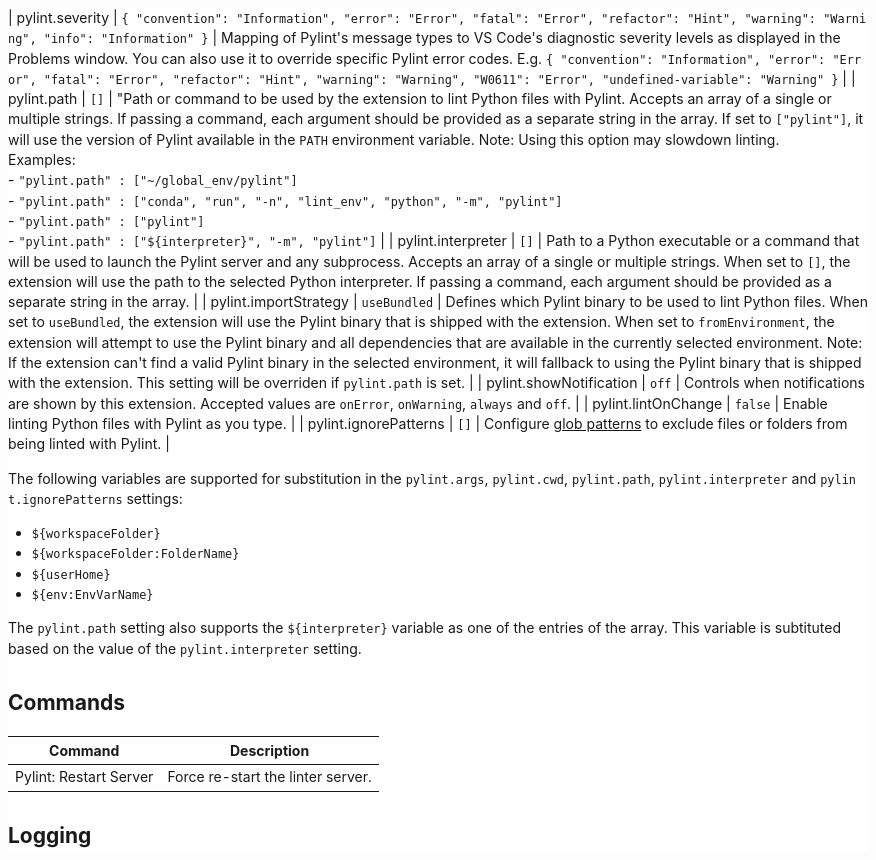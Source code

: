 | pylint.severity         | `{ "convention": "Information", "error": "Error", "fatal": "Error", "refactor": "Hint", "warning": "Warning", "info": "Information" }` | Mapping of Pylint's message types to VS Code's diagnostic severity levels as displayed in the Problems window. You can also use it to override specific Pylint error codes. E.g. `{ "convention": "Information", "error": "Error", "fatal": "Error", "refactor": "Hint", "warning": "Warning", "W0611": "Error", "undefined-variable": "Warning" }`                                                                                                                                                                                                                                        |
| pylint.path             | `[]`                                                                                                                                   | "Path or command to be used by the extension to lint Python files with Pylint. Accepts an array of a single or multiple strings. If passing a command, each argument should be provided as a separate string in the array. If set to `["pylint"]`, it will use the version of Pylint available in the `PATH` environment variable. Note: Using this option may slowdown linting. <br>Examples: <br>- `"pylint.path" : ["~/global_env/pylint"]` <br>- `"pylint.path" : ["conda", "run", "-n", "lint_env", "python", "-m", "pylint"]` <br>- `"pylint.path" : ["pylint"]` <br>- `"pylint.path" : ["${interpreter}", "-m", "pylint"]`                                                                  |
| pylint.interpreter      | `[]`                                                                                                                                   | Path to a Python executable or a command that will be used to launch the Pylint server and any subprocess. Accepts an array of a single or multiple strings.  When set to `[]`, the extension will use the path to the selected Python interpreter. If passing a command, each argument should be provided as a separate string in the array.                                                                                                                                                                                                                                              |
| pylint.importStrategy   | `useBundled`                                                                                                                           | Defines which Pylint binary to be used to lint Python files. When set to `useBundled`, the extension will use the Pylint binary that is shipped with the extension. When set to `fromEnvironment`, the extension will attempt to use the Pylint binary and all dependencies that are available in the currently selected environment. Note: If the extension can't find a valid Pylint binary in the selected environment, it will fallback to using the Pylint binary that is shipped with the extension. This setting will be overriden if `pylint.path` is set. |
| pylint.showNotification | `off`                                                                                                                                  | Controls when notifications are shown by this extension. Accepted values are `onError`, `onWarning`, `always` and `off`.                                                                                                                                                                                                                                                                                                                                                                                                                                                                   |
| pylint.lintOnChange     | `false`                                                                                                                                | Enable linting Python files with Pylint as you type.                                                                                                                                                                                                                                                                                                                                                                                                                                                                                                                                       |
| pylint.ignorePatterns   | `[]`                                                                                                                                   |  Configure [glob patterns](https://code.visualstudio.com/docs/editor/glob-patterns) to exclude files or folders from being linted with Pylint.                                                                                                                                                                                                                                                                                                                                                                                                                                             |

The following variables are supported for substitution in the `pylint.args`, `pylint.cwd`, `pylint.path`, `pylint.interpreter` and `pylint.ignorePatterns` settings:
- `${workspaceFolder}`
- `${workspaceFolder:FolderName}`
- `${userHome}`
- `${env:EnvVarName}`

The `pylint.path` setting also supports the `${interpreter}` variable as one of the entries of the array. This variable is subtituted based on the value of the `pylint.interpreter` setting.

## Commands

| Command                | Description                       |
| ---------------------- | --------------------------------- |
| Pylint: Restart Server | Force re-start the linter server. |

## Logging
